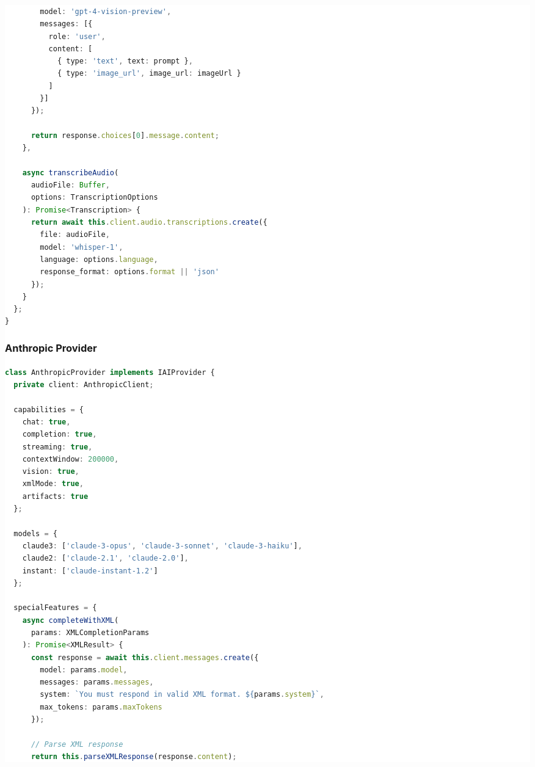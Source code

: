 ```typescript
        model: 'gpt-4-vision-preview',
        messages: [{
          role: 'user',
          content: [
            { type: 'text', text: prompt },
            { type: 'image_url', image_url: imageUrl }
          ]
        }]
      });
      
      return response.choices[0].message.content;
    },
    
    async transcribeAudio(
      audioFile: Buffer,
      options: TranscriptionOptions
    ): Promise<Transcription> {
      return await this.client.audio.transcriptions.create({
        file: audioFile,
        model: 'whisper-1',
        language: options.language,
        response_format: options.format || 'json'
      });
    }
  };
}
```

### Anthropic Provider

```typescript
class AnthropicProvider implements IAIProvider {
  private client: AnthropicClient;
  
  capabilities = {
    chat: true,
    completion: true,
    streaming: true,
    contextWindow: 200000,
    vision: true,
    xmlMode: true,
    artifacts: true
  };
  
  models = {
    claude3: ['claude-3-opus', 'claude-3-sonnet', 'claude-3-haiku'],
    claude2: ['claude-2.1', 'claude-2.0'],
    instant: ['claude-instant-1.2']
  };
  
  specialFeatures = {
    async completeWithXML(
      params: XMLCompletionParams
    ): Promise<XMLResult> {
      const response = await this.client.messages.create({
        model: params.model,
        messages: params.messages,
        system: `You must respond in valid XML format. ${params.system}`,
        max_tokens: params.maxTokens
      });
      
      // Parse XML response
      return this.parseXMLResponse(response.content);
```